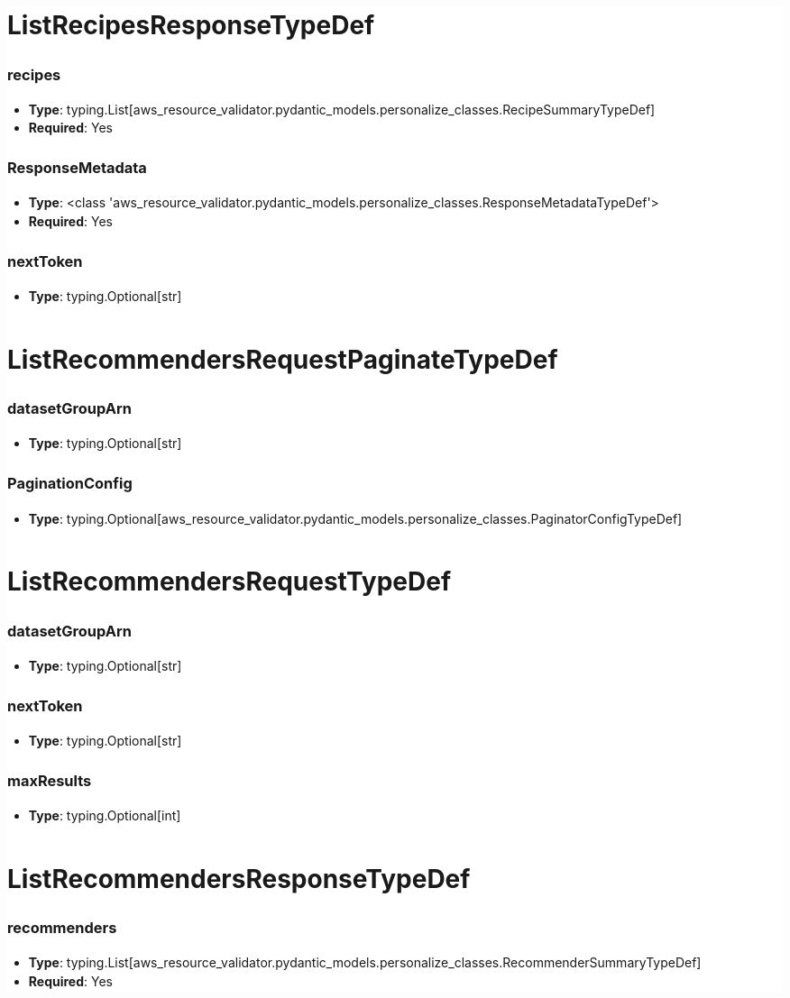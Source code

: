 
# ListRecipesResponseTypeDef

### recipes
- **Type**: typing.List[aws_resource_validator.pydantic_models.personalize_classes.RecipeSummaryTypeDef]
- **Required**: Yes

### ResponseMetadata
- **Type**: <class 'aws_resource_validator.pydantic_models.personalize_classes.ResponseMetadataTypeDef'>
- **Required**: Yes

### nextToken
- **Type**: typing.Optional[str]


# ListRecommendersRequestPaginateTypeDef

### datasetGroupArn
- **Type**: typing.Optional[str]

### PaginationConfig
- **Type**: typing.Optional[aws_resource_validator.pydantic_models.personalize_classes.PaginatorConfigTypeDef]


# ListRecommendersRequestTypeDef

### datasetGroupArn
- **Type**: typing.Optional[str]

### nextToken
- **Type**: typing.Optional[str]

### maxResults
- **Type**: typing.Optional[int]


# ListRecommendersResponseTypeDef

### recommenders
- **Type**: typing.List[aws_resource_validator.pydantic_models.personalize_classes.RecommenderSummaryTypeDef]
- **Required**: Yes

